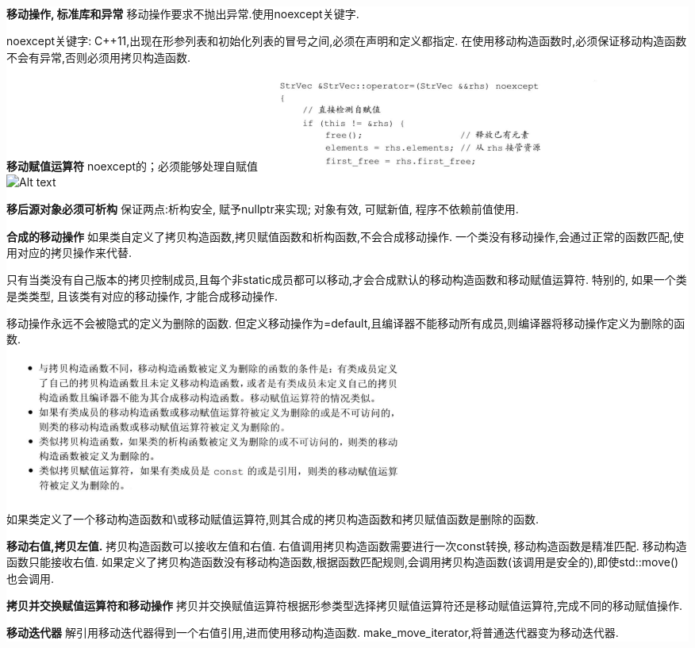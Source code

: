 **移动操作, 标准库和异常**
移动操作要求不抛出异常.使用noexcept关键字.

noexcept关键字:
C++11,出现在形参列表和初始化列表的冒号之间,必须在声明和定义都指定.
在使用移动构造函数时,必须保证移动构造函数不会有异常,否则必须用拷贝构造函数.

**移动赋值运算符**
noexcept的；必须能够处理自赋值
![Alt text](./1523361379692.png)
![Alt text](./1523361404881.png)

**移后源对象必须可析构**
保证两点:析构安全, 赋予nullptr来实现; 对象有效, 可赋新值, 程序不依赖前值使用.

**合成的移动操作**
如果类自定义了拷贝构造函数,拷贝赋值函数和析构函数,不会合成移动操作.
一个类没有移动操作,会通过正常的函数匹配,使用对应的拷贝操作来代替.

只有当类没有自己版本的拷贝控制成员,且每个非static成员都可以移动,才会合成默认的移动构造函数和移动赋值运算符.
特别的, 如果一个类是类类型, 且该类有对应的移动操作, 才能合成移动操作.

移动操作永远不会被隐式的定义为删除的函数. 但定义移动操作为=default,且编译器不能移动所有成员,则编译器将移动操作定义为删除的函数.

![Alt text](./1523362468069.png)

如果类定义了一个移动构造函数和\或移动赋值运算符,则其合成的拷贝构造函数和拷贝赋值函数是删除的函数.

**移动右值,拷贝左值.**
拷贝构造函数可以接收左值和右值. 右值调用拷贝构造函数需要进行一次const转换, 移动构造函数是精准匹配.
移动构造函数只能接收右值.
如果定义了拷贝构造函数没有移动构造函数,根据函数匹配规则,会调用拷贝构造函数(该调用是安全的),即使std::move()也会调用.

**拷贝并交换赋值运算符和移动操作**
拷贝并交换赋值运算符根据形参类型选择拷贝赋值运算符还是移动赋值运算符,完成不同的移动赋值操作.

**移动迭代器**
解引用移动迭代器得到一个右值引用,进而使用移动构造函数.
make_move_iterator,将普通迭代器变为移动迭代器.
